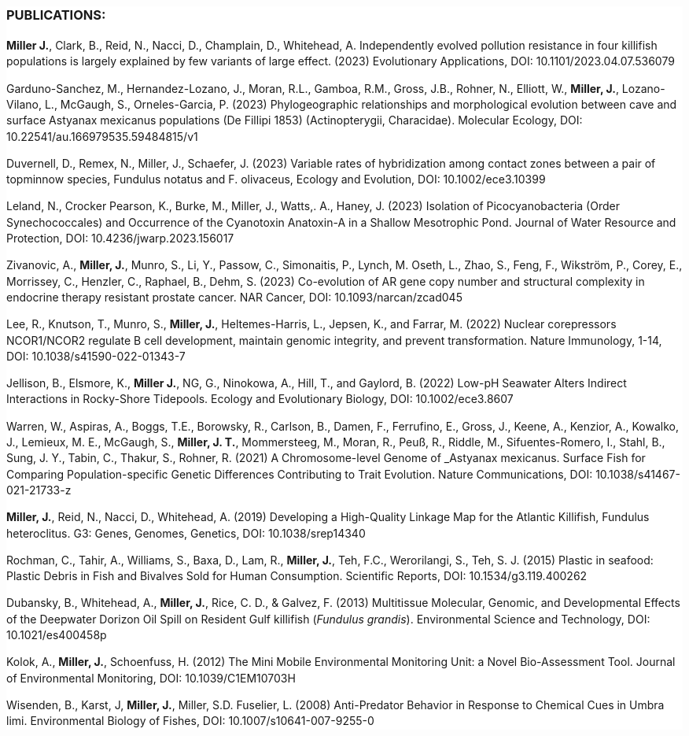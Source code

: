 ### PUBLICATIONS:
**Miller J.**, Clark, B., Reid, N., Nacci, D., Champlain, D., Whitehead, A. Independently evolved pollution resistance in four killifish populations is largely explained by few variants of large effect. (2023) Evolutionary Applications, DOI: 10.1101/2023.04.07.536079

Garduno-Sanchez, M., Hernandez-Lozano, J., Moran, R.L., Gamboa, R.M., Gross, J.B., Rohner, N., Elliott, W., **Miller, J.**, Lozano-Vilano, L., McGaugh, S., Orneles-Garcia, P. (2023) Phylogeographic relationships and morphological evolution between cave and surface Astyanax mexicanus populations (De Fillipi 1853) (Actinopterygii, Characidae). Molecular Ecology, DOI: 10.22541/au.166979535.59484815/v1

Duvernell, D., Remex, N., Miller, J., Schaefer, J. (2023) Variable rates of hybridization among contact zones between a pair of topminnow species, Fundulus notatus and F. olivaceus, Ecology and Evolution, DOI: 10.1002/ece3.10399

Leland, N., Crocker Pearson, K., Burke, M., Miller, J., Watts,. A., Haney, J. (2023) Isolation of Picocyanobacteria (Order Synechococcales) and Occurrence of the Cyanotoxin Anatoxin-A in a Shallow Mesotrophic Pond. Journal of Water Resource and Protection, DOI: 10.4236/jwarp.2023.156017

Zivanovic, A., **Miller, J.**, Munro, S., Li, Y., Passow, C., Simonaitis, P., Lynch, M. Oseth, L., Zhao, S., Feng, F., Wikström, P., Corey, E., Morrissey, C., Henzler, C., Raphael, B., Dehm, S. (2023) Co-evolution of AR gene copy number and structural complexity in endocrine therapy resistant prostate cancer. NAR Cancer, DOI: 10.1093/narcan/zcad045

Lee, R., Knutson, T., Munro, S., **Miller, J.**, Heltemes-Harris, L., Jepsen, K., and Farrar, M. (2022) Nuclear corepressors NCOR1/NCOR2 regulate B cell development, maintain genomic integrity, and prevent transformation. Nature Immunology, 1-14, DOI: 10.1038/s41590-022-01343-7

Jellison, B., Elsmore, K., **Miller J.**, NG, G., Ninokowa, A., Hill, T., and Gaylord, B. (2022) Low-pH Seawater Alters Indirect Interactions in Rocky-Shore Tidepools. Ecology and Evolutionary Biology, DOI: 10.1002/ece3.8607

Warren, W., Aspiras, A., Boggs, T.E., Borowsky, R., Carlson, B., Damen, F., Ferrufino, E., Gross, J., Keene, A., Kenzior, A., Kowalko, J., Lemieux, M. E., McGaugh, S., **Miller, J. T.**, Mommersteeg, M., Moran, R., Peuß, R., Riddle, M., Sifuentes-Romero, I., Stahl, B., Sung, J. Y., Tabin, C., Thakur, S., Rohner, R. (2021) A Chromosome-level Genome of _Astyanax mexicanus. Surface Fish for Comparing Population-specific Genetic Differences Contributing to Trait Evolution. Nature Communications, DOI: 10.1038/s41467-021-21733-z 

**Miller, J.**, Reid, N., Nacci, D., Whitehead, A. (2019) Developing a High-Quality Linkage Map for the Atlantic Killifish, Fundulus heteroclitus. G3: Genes, Genomes, Genetics, DOI: 10.1038/srep14340

Rochman, C., Tahir, A., Williams, S., Baxa, D., Lam, R., **Miller, J.**, Teh, F.C., Werorilangi, S., Teh, S. J. (2015) Plastic in seafood: Plastic Debris in Fish and Bivalves Sold for Human Consumption. Scientific Reports, DOI: 10.1534/g3.119.400262

Dubansky, B., Whitehead, A., **Miller, J.**, Rice, C. D., & Galvez, F. (2013) Multitissue Molecular, Genomic, and Developmental Effects of the Deepwater Dorizon Oil Spill on Resident Gulf killifish (*Fundulus grandis*). Environmental Science and Technology, DOI: 10.1021/es400458p 

Kolok, A., **Miller,  J.**, Schoenfuss, H. (2012) The Mini Mobile Environmental Monitoring Unit: a Novel Bio-Assessment Tool. Journal of Environmental Monitoring, DOI: 10.1039/C1EM10703H

Wisenden, B., Karst, J, **Miller, J.**, Miller, S.D. Fuselier, L. (2008) Anti-Predator Behavior in Response to Chemical Cues in Umbra limi. Environmental Biology of Fishes, DOI: 10.1007/s10641-007-9255-0
